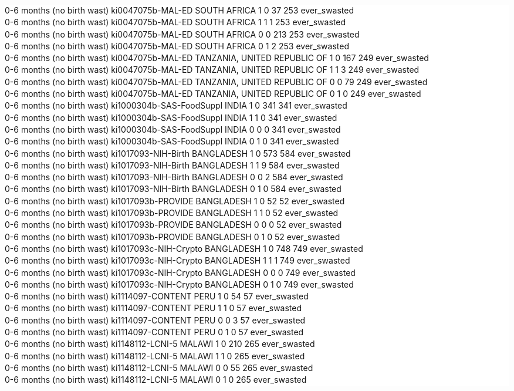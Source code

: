 0-6 months (no birth wast)    ki0047075b-MAL-ED          SOUTH AFRICA                   1                     0       37     253  ever_swasted     
0-6 months (no birth wast)    ki0047075b-MAL-ED          SOUTH AFRICA                   1                     1        1     253  ever_swasted     
0-6 months (no birth wast)    ki0047075b-MAL-ED          SOUTH AFRICA                   0                     0      213     253  ever_swasted     
0-6 months (no birth wast)    ki0047075b-MAL-ED          SOUTH AFRICA                   0                     1        2     253  ever_swasted     
0-6 months (no birth wast)    ki0047075b-MAL-ED          TANZANIA, UNITED REPUBLIC OF   1                     0      167     249  ever_swasted     
0-6 months (no birth wast)    ki0047075b-MAL-ED          TANZANIA, UNITED REPUBLIC OF   1                     1        3     249  ever_swasted     
0-6 months (no birth wast)    ki0047075b-MAL-ED          TANZANIA, UNITED REPUBLIC OF   0                     0       79     249  ever_swasted     
0-6 months (no birth wast)    ki0047075b-MAL-ED          TANZANIA, UNITED REPUBLIC OF   0                     1        0     249  ever_swasted     
0-6 months (no birth wast)    ki1000304b-SAS-FoodSuppl   INDIA                          1                     0      341     341  ever_swasted     
0-6 months (no birth wast)    ki1000304b-SAS-FoodSuppl   INDIA                          1                     1        0     341  ever_swasted     
0-6 months (no birth wast)    ki1000304b-SAS-FoodSuppl   INDIA                          0                     0        0     341  ever_swasted     
0-6 months (no birth wast)    ki1000304b-SAS-FoodSuppl   INDIA                          0                     1        0     341  ever_swasted     
0-6 months (no birth wast)    ki1017093-NIH-Birth        BANGLADESH                     1                     0      573     584  ever_swasted     
0-6 months (no birth wast)    ki1017093-NIH-Birth        BANGLADESH                     1                     1        9     584  ever_swasted     
0-6 months (no birth wast)    ki1017093-NIH-Birth        BANGLADESH                     0                     0        2     584  ever_swasted     
0-6 months (no birth wast)    ki1017093-NIH-Birth        BANGLADESH                     0                     1        0     584  ever_swasted     
0-6 months (no birth wast)    ki1017093b-PROVIDE         BANGLADESH                     1                     0       52      52  ever_swasted     
0-6 months (no birth wast)    ki1017093b-PROVIDE         BANGLADESH                     1                     1        0      52  ever_swasted     
0-6 months (no birth wast)    ki1017093b-PROVIDE         BANGLADESH                     0                     0        0      52  ever_swasted     
0-6 months (no birth wast)    ki1017093b-PROVIDE         BANGLADESH                     0                     1        0      52  ever_swasted     
0-6 months (no birth wast)    ki1017093c-NIH-Crypto      BANGLADESH                     1                     0      748     749  ever_swasted     
0-6 months (no birth wast)    ki1017093c-NIH-Crypto      BANGLADESH                     1                     1        1     749  ever_swasted     
0-6 months (no birth wast)    ki1017093c-NIH-Crypto      BANGLADESH                     0                     0        0     749  ever_swasted     
0-6 months (no birth wast)    ki1017093c-NIH-Crypto      BANGLADESH                     0                     1        0     749  ever_swasted     
0-6 months (no birth wast)    ki1114097-CONTENT          PERU                           1                     0       54      57  ever_swasted     
0-6 months (no birth wast)    ki1114097-CONTENT          PERU                           1                     1        0      57  ever_swasted     
0-6 months (no birth wast)    ki1114097-CONTENT          PERU                           0                     0        3      57  ever_swasted     
0-6 months (no birth wast)    ki1114097-CONTENT          PERU                           0                     1        0      57  ever_swasted     
0-6 months (no birth wast)    ki1148112-LCNI-5           MALAWI                         1                     0      210     265  ever_swasted     
0-6 months (no birth wast)    ki1148112-LCNI-5           MALAWI                         1                     1        0     265  ever_swasted     
0-6 months (no birth wast)    ki1148112-LCNI-5           MALAWI                         0                     0       55     265  ever_swasted     
0-6 months (no birth wast)    ki1148112-LCNI-5           MALAWI                         0                     1        0     265  ever_swasted     